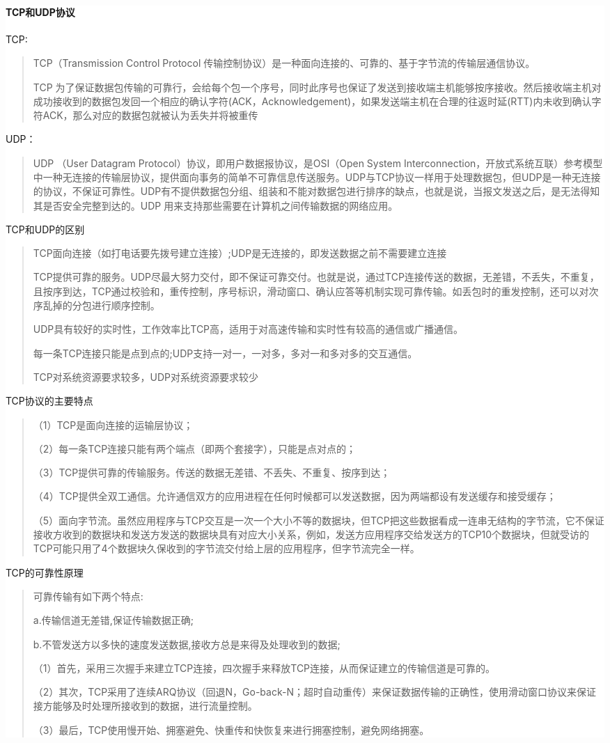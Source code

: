 

#### TCP和UDP协议

TCP:

> TCP（Transmission Control Protocol 传输控制协议）是一种面向连接的、可靠的、基于字节流的传输层通信协议。
>
> TCP 为了保证数据包传输的可靠行，会给每个包一个序号，同时此序号也保证了发送到接收端主机能够按序接收。然后接收端主机对成功接收到的数据包发回一个相应的确认字符(ACK，Acknowledgement)，如果发送端主机在合理的往返时延(RTT)内未收到确认字符ACK，那么对应的数据包就被认为丢失并将被重传

UDP：

> UDP （User Datagram Protocol）协议，即用户数据报协议，是OSI（Open System Interconnection，开放式系统互联）参考模型中一种无连接的传输层协议，提供面向事务的简单不可靠信息传送服务。UDP与TCP协议一样用于处理数据包，但UDP是一种无连接的协议，不保证可靠性。UDP有不提供数据包分组、组装和不能对数据包进行排序的缺点，也就是说，当报文发送之后，是无法得知其是否安全完整到达的。UDP 用来支持那些需要在计算机之间传输数据的网络应用。

TCP和UDP的区别

> TCP面向连接（如打电话要先拨号建立连接）;UDP是无连接的，即发送数据之前不需要建立连接
>
> TCP提供可靠的服务。UDP尽最大努力交付，即不保证可靠交付。也就是说，通过TCP连接传送的数据，无差错，不丢失，不重复，且按序到达，TCP通过校验和，重传控制，序号标识，滑动窗口、确认应答等机制实现可靠传输。如丢包时的重发控制，还可以对次序乱掉的分包进行顺序控制。
>
> UDP具有较好的实时性，工作效率比TCP高，适用于对高速传输和实时性有较高的通信或广播通信。
>
> 每一条TCP连接只能是点到点的;UDP支持一对一，一对多，多对一和多对多的交互通信。
>
> TCP对系统资源要求较多，UDP对系统资源要求较少

TCP协议的主要特点

> （1）TCP是面向连接的运输层协议；
>
> （2）每一条TCP连接只能有两个端点（即两个套接字），只能是点对点的；
>
> （3）TCP提供可靠的传输服务。传送的数据无差错、不丢失、不重复、按序到达；
>
> （4）TCP提供全双工通信。允许通信双方的应用进程在任何时候都可以发送数据，因为两端都设有发送缓存和接受缓存；
>
> （5）面向字节流。虽然应用程序与TCP交互是一次一个大小不等的数据块，但TCP把这些数据看成一连串无结构的字节流，它不保证接收方收到的数据块和发送方发送的数据块具有对应大小关系，例如，发送方应用程序交给发送方的TCP10个数据块，但就受访的TCP可能只用了4个数据块久保收到的字节流交付给上层的应用程序，但字节流完全一样。

TCP的可靠性原理

> 可靠传输有如下两个特点:
>
> a.传输信道无差错,保证传输数据正确;
>
> b.不管发送方以多快的速度发送数据,接收方总是来得及处理收到的数据;
>
> （1）首先，采用三次握手来建立TCP连接，四次握手来释放TCP连接，从而保证建立的传输信道是可靠的。
>
> （2）其次，TCP采用了连续ARQ协议（回退N，Go-back-N；超时自动重传）来保证数据传输的正确性，使用滑动窗口协议来保证接方能够及时处理所接收到的数据，进行流量控制。
>
> （3）最后，TCP使用慢开始、拥塞避免、快重传和快恢复来进行拥塞控制，避免网络拥塞。
